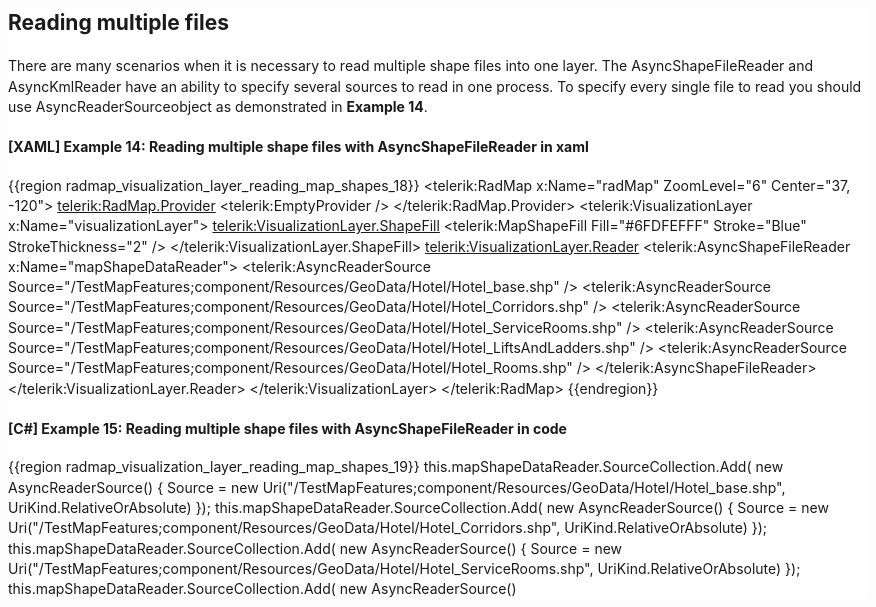 ## Reading multiple files

There are many scenarios when it is necessary to read multiple shape files into one layer. The AsyncShapeFileReader and AsyncKmlReader have an ability to specify several sources to read in one process. To specify every single file to read you should use AsyncReaderSourceobject as demonstrated in __Example 14__.   

#### __[XAML] Example 14: Reading multiple shape files with AsyncShapeFileReader in xaml__
{{region radmap_visualization_layer_reading_map_shapes_18}}
	<telerik:RadMap x:Name="radMap"
	                ZoomLevel="6"
	                Center="37, -120">
		<telerik:RadMap.Provider>
			<telerik:EmptyProvider />
		</telerik:RadMap.Provider>
		<telerik:VisualizationLayer x:Name="visualizationLayer">
			<telerik:VisualizationLayer.ShapeFill>
				<telerik:MapShapeFill Fill="#6FDFEFFF"
	                                  Stroke="Blue"
	                                  StrokeThickness="2" />
			</telerik:VisualizationLayer.ShapeFill>
			<telerik:VisualizationLayer.Reader>
				<telerik:AsyncShapeFileReader x:Name="mapShapeDataReader">
					<telerik:AsyncReaderSource Source="/TestMapFeatures;component/Resources/GeoData/Hotel/Hotel_base.shp" />
					<telerik:AsyncReaderSource Source="/TestMapFeatures;component/Resources/GeoData/Hotel/Hotel_Corridors.shp" />
					<telerik:AsyncReaderSource Source="/TestMapFeatures;component/Resources/GeoData/Hotel/Hotel_ServiceRooms.shp" />
					<telerik:AsyncReaderSource Source="/TestMapFeatures;component/Resources/GeoData/Hotel/Hotel_LiftsAndLadders.shp" />
					<telerik:AsyncReaderSource Source="/TestMapFeatures;component/Resources/GeoData/Hotel/Hotel_Rooms.shp" />
				</telerik:AsyncShapeFileReader>
			</telerik:VisualizationLayer.Reader>
		</telerik:VisualizationLayer>
	</telerik:RadMap>
{{endregion}}

#### __[C#]  Example 15: Reading multiple shape files with AsyncShapeFileReader in code__
{{region radmap_visualization_layer_reading_map_shapes_19}}
	this.mapShapeDataReader.SourceCollection.Add(
		new AsyncReaderSource()
		{
			Source = new Uri("/TestMapFeatures;component/Resources/GeoData/Hotel/Hotel_base.shp", UriKind.RelativeOrAbsolute)
		});
	this.mapShapeDataReader.SourceCollection.Add(
		new AsyncReaderSource()
		{
			Source = new Uri("/TestMapFeatures;component/Resources/GeoData/Hotel/Hotel_Corridors.shp", UriKind.RelativeOrAbsolute)
		});
	this.mapShapeDataReader.SourceCollection.Add(
		new AsyncReaderSource()
		{
			Source = new Uri("/TestMapFeatures;component/Resources/GeoData/Hotel/Hotel_ServiceRooms.shp", UriKind.RelativeOrAbsolute)
		});
	this.mapShapeDataReader.SourceCollection.Add(
		new AsyncReaderSource()